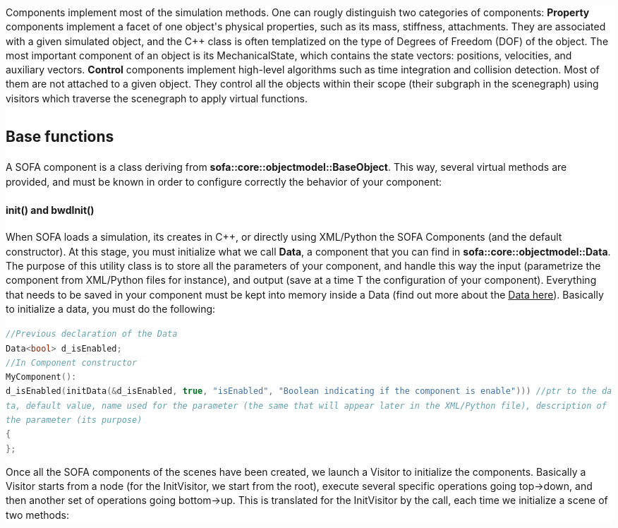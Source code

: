 Components implement most of the simulation methods. One can rougly
distinguish two categories of components: **Property** components
implement a facet of one object's physical properties, such as its mass,
stiffness, attachments. They are associated with a given simulated
object, and the C++ class is often templatized on the type of Degrees of
Freedom (DOF) of the object. The most important component of an object
is its MechanicalState, which contains the state vectors: positions,
velocities, and auxiliary vectors. **Control** components implement
high-level algorithms such as time integration and collision detection.
Most of them are not attached to a given object. They control all the
objects within their scope (their subgraph in the scenegraph) using
visitors which traverse the scenegraph to apply virtual functions.

## Base functions

A SOFA component is a class deriving from
**sofa::core::objectmodel::BaseObject**. This way, several virtual
methods are provided, and must be known in order to configure correctly
the behavior of your component:

#### init() and bwdInit()

When SOFA loads a simulation, its creates in C++, or directly using XML/Python
the SOFA Components (and the default constructor). At this stage, you
must initialize what we call **Data**, a component that you can find in
**sofa::core::objectmodel::Data**. The purpose of this utility class is
to store all the parameters of your component, and handle this way the
input (parametrize the component from XML/Python files for instance), and
output (save at a time T the configuration of your component).
Everything that needs to be saved in your component must be kept into
memory inside a Data (find out more about the [Data here](https://www.sofa-framework.org/community/doc/programming-with-sofa/api-overview/data-in-components/)).
Basically to initialize a data, you must do the following:

``` cpp
//Previous declaration of the Data
Data<bool> d_isEnabled;
//In Component constructor
MyComponent():
d_isEnabled(initData(&d_isEnabled, true, "isEnabled", "Boolean indicating if the component is enable"))) //ptr to the data, default value, name used for the parameter (the same that will appear later in the XML/Python file), description of the parameter (its purpose)
{
};
```

Once all the SOFA components of the scenes have been created, we launch
a Visitor to initialize the components. Basically a Visitor starts from
a node (for the InitVisitor, we start from the root), execute several
specific operations going top&#8594;down, and then another set of
operations going bottom&#8594;up. This is translated for the InitVisitor
by the call, each time we initialize a scene of two methods:
